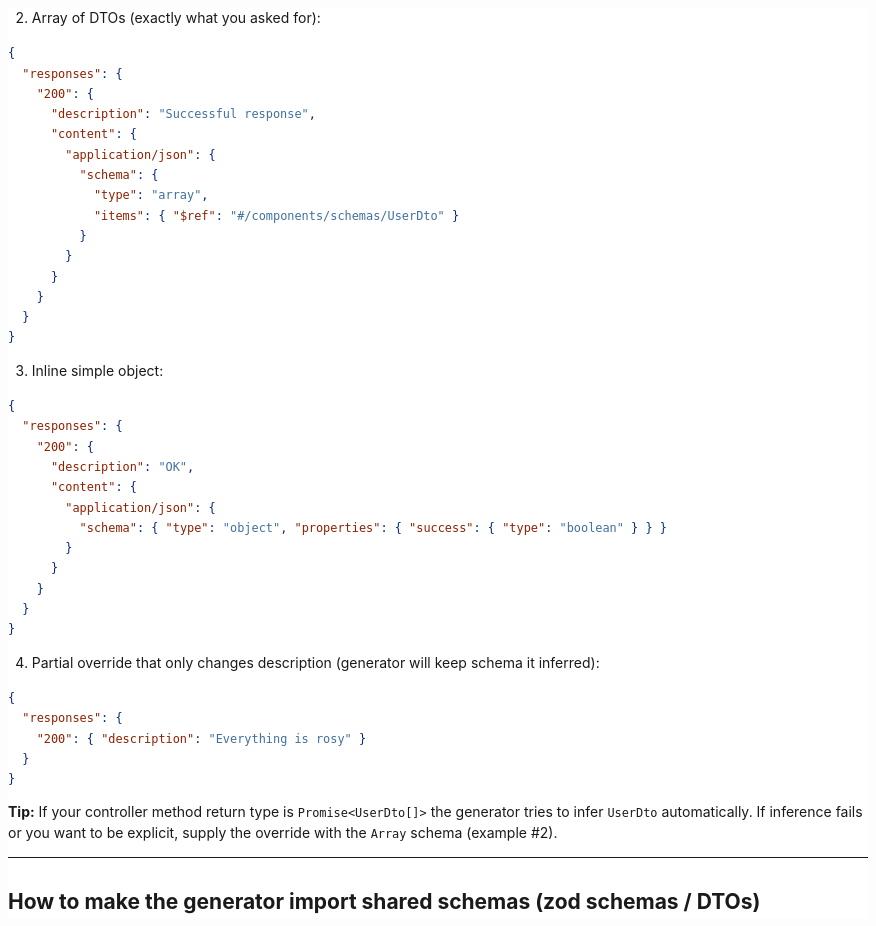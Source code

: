 2. Array of DTOs (exactly what you asked for):

```json
{
  "responses": {
    "200": {
      "description": "Successful response",
      "content": {
        "application/json": {
          "schema": {
            "type": "array",
            "items": { "$ref": "#/components/schemas/UserDto" }
          }
        }
      }
    }
  }
}
```

3. Inline simple object:

```json
{
  "responses": {
    "200": {
      "description": "OK",
      "content": {
        "application/json": {
          "schema": { "type": "object", "properties": { "success": { "type": "boolean" } } }
        }
      }
    }
  }
}
```

4. Partial override that only changes description (generator will keep schema it inferred):

```json
{
  "responses": {
    "200": { "description": "Everything is rosy" }
  }
}
```

**Tip:** If your controller method return type is `Promise<UserDto[]>` the generator tries to infer `UserDto` automatically. If inference fails or you want to be explicit, supply the override with the `Array` schema (example #2).

---

## How to make the generator import shared schemas (zod schemas / DTOs)
